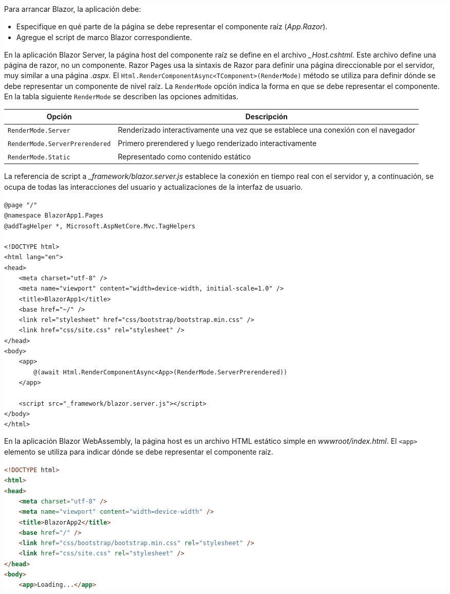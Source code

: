 Para arrancar Blazor, la aplicación debe:

- Especifique en qué parte de la página se debe representar el componente raíz (*App.Razor*).
- Agregue el script de marco Blazor correspondiente.

En la aplicación Blazor Server, la página host del componente raíz se define en el archivo *_Host.cshtml.* Este archivo define una página de razor, no un componente. Razor Pages usa la sintaxis de Razor para definir una página direccionable por el servidor, muy similar a una página *.aspx.* El `Html.RenderComponentAsync<TComponent>(RenderMode)` método se utiliza para definir dónde se debe representar un componente de nivel raíz. La `RenderMode` opción indica la forma en que se debe representar el componente. En la tabla siguiente `RenderMode` se describen las opciones admitidas.

|Opción                        |Descripción       |
|------------------------------|------------------|
|`RenderMode.Server`           |Renderizado interactivamente una vez que se establece una conexión con el navegador|
|`RenderMode.ServerPrerendered`|Primero prerendered y luego renderizado interactivamente|
|`RenderMode.Static`           |Representado como contenido estático|

La referencia de script a *_framework/blazor.server.js* establece la conexión en tiempo real con el servidor y, a continuación, se ocupa de todas las interacciones del usuario y actualizaciones de la interfaz de usuario.

```razor
@page "/"
@namespace BlazorApp1.Pages
@addTagHelper *, Microsoft.AspNetCore.Mvc.TagHelpers

<!DOCTYPE html>
<html lang="en">
<head>
    <meta charset="utf-8" />
    <meta name="viewport" content="width=device-width, initial-scale=1.0" />
    <title>BlazorApp1</title>
    <base href="~/" />
    <link rel="stylesheet" href="css/bootstrap/bootstrap.min.css" />
    <link href="css/site.css" rel="stylesheet" />
</head>
<body>
    <app>
        @(await Html.RenderComponentAsync<App>(RenderMode.ServerPrerendered))
    </app>

    <script src="_framework/blazor.server.js"></script>
</body>
</html>
```

En la aplicación Blazor WebAssembly, la página host es un archivo HTML estático simple en *wwwroot/index.html*. El `<app>` elemento se utiliza para indicar dónde se debe representar el componente raíz.

```html
<!DOCTYPE html>
<html>
<head>
    <meta charset="utf-8" />
    <meta name="viewport" content="width=device-width" />
    <title>BlazorApp2</title>
    <base href="/" />
    <link href="css/bootstrap/bootstrap.min.css" rel="stylesheet" />
    <link href="css/site.css" rel="stylesheet" />
</head>
<body>
    <app>Loading...</app>

```